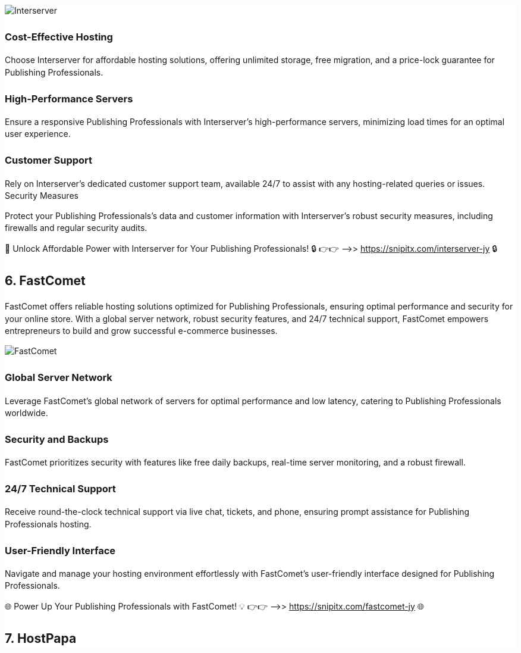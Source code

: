 ![Interserver](https://i.imgur.com/OM5dOEW.jpeg "Interserver Hosting")

### Cost-Effective Hosting
Choose Interserver for affordable hosting solutions, offering unlimited storage, free migration, and a price-lock guarantee for Publishing Professionals.

### High-Performance Servers
Ensure a responsive Publishing Professionals with Interserver’s high-performance servers, minimizing load times for an optimal user experience.

### Customer Support
Rely on Interserver’s dedicated customer support team, available 24/7 to assist with any hosting-related queries or issues.
Security Measures

Protect your Publishing Professionals’s data and customer information with Interserver’s robust security measures, including firewalls and regular security audits.

💸 Unlock Affordable Power with Interserver for Your Publishing Professionals! 🔒
👉👉 -->> https://snipitx.com/interserver-jy 🔒

## 6. FastComet

FastComet offers reliable hosting solutions optimized for Publishing Professionals, ensuring optimal performance and security for your online store. With a global server network, robust security features, and 24/7 technical support, FastComet empowers entrepreneurs to build and grow successful e-commerce businesses.

![FastComet](https://i.imgur.com/7qgXuWp.png "FastComet Hosting")

### Global Server Network
Leverage FastComet’s global network of servers for optimal performance and low latency, catering to Publishing Professionals worldwide.

### Security and Backups
FastComet prioritizes security with features like free daily backups, real-time server monitoring, and a robust firewall.

### 24/7 Technical Support
Receive round-the-clock technical support via live chat, tickets, and phone, ensuring prompt assistance for Publishing Professionals hosting.

### User-Friendly Interface
Navigate and manage your hosting environment effortlessly with FastComet’s user-friendly interface designed for Publishing Professionals.

🌐 Power Up Your Publishing Professionals with FastComet! 💡
👉👉 -->> https://snipitx.com/fastcomet-jy 🌐

## 7. HostPapa
